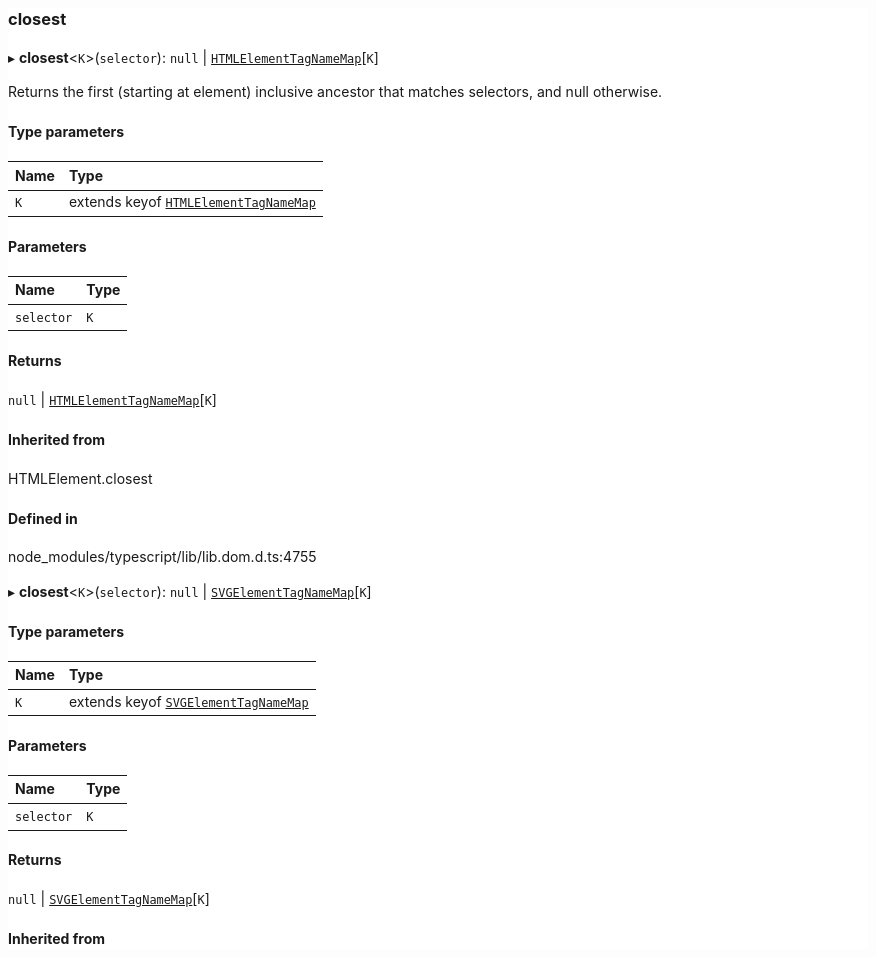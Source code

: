 ### closest

▸ **closest**<`K`\>(`selector`): ``null`` \| [`HTMLElementTagNameMap`](components_ClusterNodeContainer._internal_.HTMLElementTagNameMap.md)[`K`]

Returns the first (starting at element) inclusive ancestor that matches selectors, and null otherwise.

#### Type parameters

| Name | Type |
| :------ | :------ |
| `K` | extends keyof [`HTMLElementTagNameMap`](components_ClusterNodeContainer._internal_.HTMLElementTagNameMap.md) |

#### Parameters

| Name | Type |
| :------ | :------ |
| `selector` | `K` |

#### Returns

``null`` \| [`HTMLElementTagNameMap`](components_ClusterNodeContainer._internal_.HTMLElementTagNameMap.md)[`K`]

#### Inherited from

HTMLElement.closest

#### Defined in

node_modules/typescript/lib/lib.dom.d.ts:4755

▸ **closest**<`K`\>(`selector`): ``null`` \| [`SVGElementTagNameMap`](components_ClusterNodeContainer._internal_.SVGElementTagNameMap.md)[`K`]

#### Type parameters

| Name | Type |
| :------ | :------ |
| `K` | extends keyof [`SVGElementTagNameMap`](components_ClusterNodeContainer._internal_.SVGElementTagNameMap.md) |

#### Parameters

| Name | Type |
| :------ | :------ |
| `selector` | `K` |

#### Returns

``null`` \| [`SVGElementTagNameMap`](components_ClusterNodeContainer._internal_.SVGElementTagNameMap.md)[`K`]

#### Inherited from
